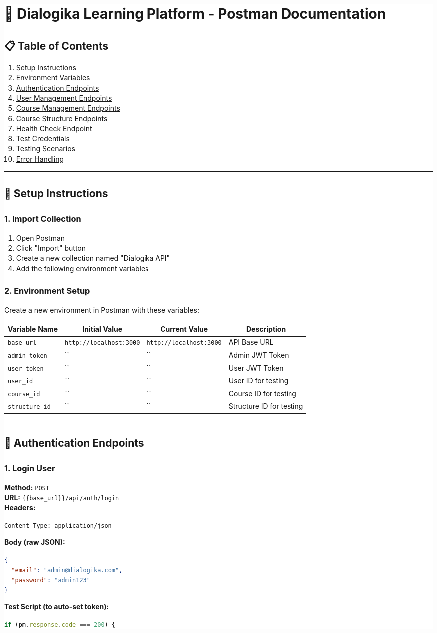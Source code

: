 # 🚀 Dialogika Learning Platform - Postman Documentation

## 📋 Table of Contents
1. [Setup Instructions](#setup-instructions)
2. [Environment Variables](#environment-variables)
3. [Authentication Endpoints](#authentication-endpoints)
4. [User Management Endpoints](#user-management-endpoints)
5. [Course Management Endpoints](#course-management-endpoints)
6. [Course Structure Endpoints](#course-structure-endpoints)
7. [Health Check Endpoint](#health-check-endpoint)
8. [Test Credentials](#test-credentials)
9. [Testing Scenarios](#testing-scenarios)
10. [Error Handling](#error-handling)

---

## 🔧 Setup Instructions

### 1. Import Collection
1. Open Postman
2. Click "Import" button
3. Create a new collection named "Dialogika API"
4. Add the following environment variables

### 2. Environment Setup
Create a new environment in Postman with these variables:

| Variable Name | Initial Value | Current Value | Description |
|---------------|---------------|---------------|-------------|
| `base_url` | `http://localhost:3000` | `http://localhost:3000` | API Base URL |
| `admin_token` | `` | `` | Admin JWT Token |
| `user_token` | `` | `` | User JWT Token |
| `user_id` | `` | `` | User ID for testing |
| `course_id` | `` | `` | Course ID for testing |
| `structure_id` | `` | `` | Structure ID for testing |

---

## 🔐 Authentication Endpoints

### 1. Login User
**Method:** `POST`  
**URL:** `{{base_url}}/api/auth/login`  
**Headers:**
```
Content-Type: application/json
```
**Body (raw JSON):**
```json
{
  "email": "admin@dialogika.com",
  "password": "admin123"
}
```
**Test Script (to auto-set token):**
```javascript
if (pm.response.code === 200) {
```